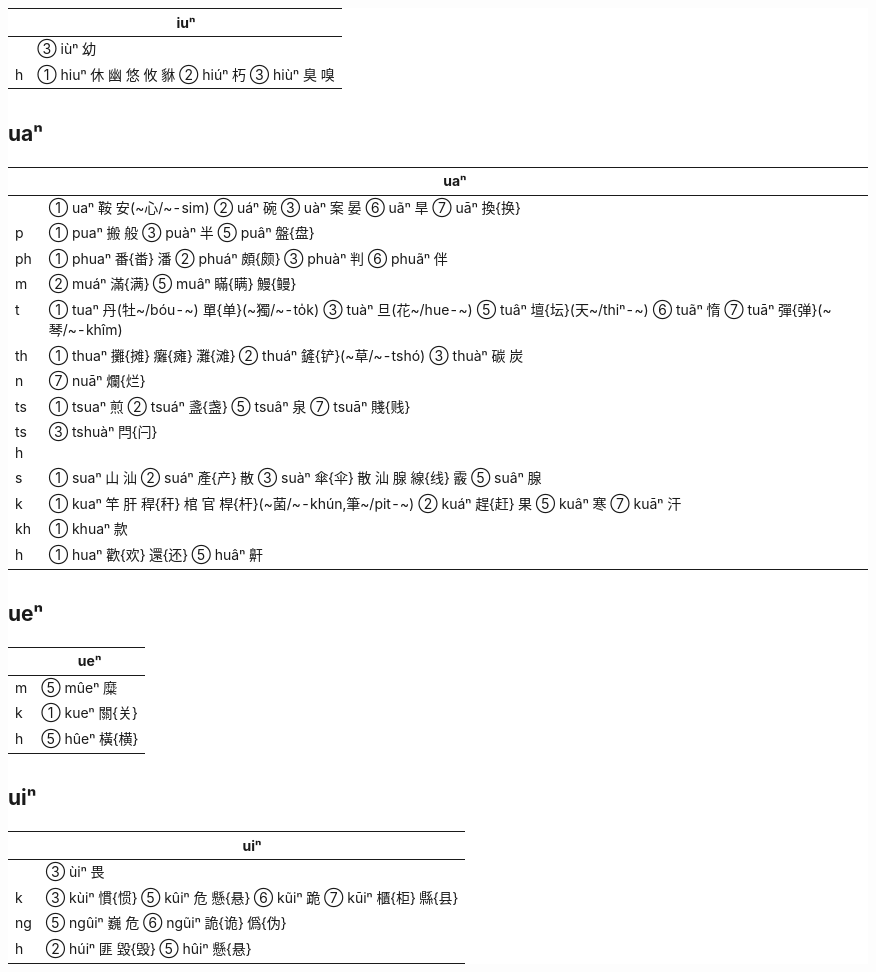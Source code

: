 | |iuⁿ|
|-|----|
| | ③ iùⁿ 幼  |
|h| ① hiuⁿ 休 幽 悠 攸 貅   ② hiúⁿ 朽   ③ hiùⁿ 臭 嗅  |

## uaⁿ

| |uaⁿ|
|-|----|
| | ① uaⁿ 鞍 安(~心/~-sim)   ② uáⁿ 碗   ③ uàⁿ 案 晏   ⑥ uãⁿ 旱   ⑦ uāⁿ 換{换}  |
|p| ① puaⁿ 搬 般   ③ puàⁿ 半   ⑤ puâⁿ 盤{盘}  |
|ph| ① phuaⁿ 番{畨} 潘   ② phuáⁿ 頗{颇}   ③ phuàⁿ 判   ⑥ phuãⁿ 伴  |
|m| ② muáⁿ 滿{满}   ⑤ muâⁿ 瞞{瞒} 鰻{鳗}  |
|t| ① tuaⁿ 丹(牡~/bóu-~) 單{单}(~獨/~-to̍k)   ③ tuàⁿ 旦(花~/hue-~)   ⑤ tuâⁿ 壇{坛}(天~/thiⁿ-~)   ⑥ tuãⁿ 惰   ⑦ tuāⁿ 彈{弹}(~琴/~-khîm)  |
|th| ① thuaⁿ 攤{摊} 癱{瘫} 灘{滩}   ② thuáⁿ 鏟{铲}(~草/~-tshó)   ③ thuàⁿ 碳 炭  |
|n| ⑦ nuāⁿ 爛{烂}  |
|ts| ① tsuaⁿ 煎   ② tsuáⁿ 盞{盏}   ⑤ tsuâⁿ 泉   ⑦ tsuāⁿ 賤{贱}  |
|tsh| ③ tshuàⁿ 閂{闩}  |
|s| ① suaⁿ 山 汕   ② suáⁿ 產{产} 散   ③ suàⁿ 傘{伞} 散 汕 腺 線{线} 霰   ⑤ suâⁿ 腺  |
|k| ① kuaⁿ 竿 肝 稈{秆} 棺 官 桿{杆}(~菌/~-khún,筆~/pit-~)   ② kuáⁿ 趕{赶} 果   ⑤ kuâⁿ 寒   ⑦ kuāⁿ 汗  |
|kh| ① khuaⁿ 款  |
|h| ① huaⁿ 歡{欢} 還{还}   ⑤ huâⁿ 鼾  |

## ueⁿ

| |ueⁿ|
|-|----|
|m| ⑤ mûeⁿ 糜  |
|k| ① kueⁿ 關{关}  |
|h| ⑤ hûeⁿ 橫{横}  |

## uiⁿ

| |uiⁿ|
|-|----|
| | ③ ùiⁿ 畏  |
|k| ③ kùiⁿ 慣{惯}   ⑤ kûiⁿ 危 懸{悬}   ⑥ kũiⁿ 跪   ⑦ kūiⁿ 櫃{柜} 縣{县}  |
|ng| ⑤ ngûiⁿ 巍 危   ⑥ ngũiⁿ 詭{诡} 僞{伪}  |
|h| ② húiⁿ 匪 毀{毁}   ⑤ hûiⁿ 懸{悬}  |
